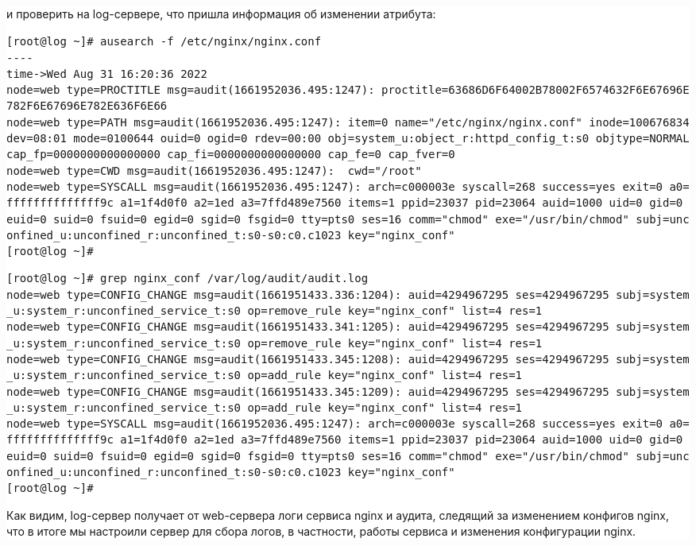 <p>и проверить на log-сервере, что пришла информация об изменении атрибута:</p>

<pre>[root@log ~]# ausearch -f /etc/nginx/nginx.conf
----
time->Wed Aug 31 16:20:36 2022
node=web type=PROCTITLE msg=audit(1661952036.495:1247): proctitle=63686D6F64002B78002F6574632F6E67696E782F6E67696E782E636F6E66
node=web type=PATH msg=audit(1661952036.495:1247): item=0 name="/etc/nginx/nginx.conf" inode=100676834 dev=08:01 mode=0100644 ouid=0 ogid=0 rdev=00:00 obj=system_u:object_r:httpd_config_t:s0 objtype=NORMAL cap_fp=0000000000000000 cap_fi=0000000000000000 cap_fe=0 cap_fver=0
node=web type=CWD msg=audit(1661952036.495:1247):  cwd="/root"
node=web type=SYSCALL msg=audit(1661952036.495:1247): arch=c000003e syscall=268 success=yes exit=0 a0=ffffffffffffff9c a1=1f4d0f0 a2=1ed a3=7ffd489e7560 items=1 ppid=23037 pid=23064 auid=1000 uid=0 gid=0 euid=0 suid=0 fsuid=0 egid=0 sgid=0 fsgid=0 tty=pts0 ses=16 comm="chmod" exe="/usr/bin/chmod" subj=unconfined_u:unconfined_r:unconfined_t:s0-s0:c0.c1023 key="nginx_conf"
[root@log ~]#</pre>

<pre>[root@log ~]# grep nginx_conf /var/log/audit/audit.log
node=web type=CONFIG_CHANGE msg=audit(1661951433.336:1204): auid=4294967295 ses=4294967295 subj=system_u:system_r:unconfined_service_t:s0 op=remove_rule key="nginx_conf" list=4 res=1
node=web type=CONFIG_CHANGE msg=audit(1661951433.341:1205): auid=4294967295 ses=4294967295 subj=system_u:system_r:unconfined_service_t:s0 op=remove_rule key="nginx_conf" list=4 res=1
node=web type=CONFIG_CHANGE msg=audit(1661951433.345:1208): auid=4294967295 ses=4294967295 subj=system_u:system_r:unconfined_service_t:s0 op=add_rule key="nginx_conf" list=4 res=1
node=web type=CONFIG_CHANGE msg=audit(1661951433.345:1209): auid=4294967295 ses=4294967295 subj=system_u:system_r:unconfined_service_t:s0 op=add_rule key="nginx_conf" list=4 res=1
node=web type=SYSCALL msg=audit(1661952036.495:1247): arch=c000003e syscall=268 success=yes exit=0 a0=ffffffffffffff9c a1=1f4d0f0 a2=1ed a3=7ffd489e7560 items=1 ppid=23037 pid=23064 auid=1000 uid=0 gid=0 euid=0 suid=0 fsuid=0 egid=0 sgid=0 fsgid=0 tty=pts0 ses=16 comm="chmod" exe="/usr/bin/chmod" subj=unconfined_u:unconfined_r:unconfined_t:s0-s0:c0.c1023 key="nginx_conf"
[root@log ~]#</pre>

<p>Как видим, log-сервер получает от web-сервера логи сервиса nginx и аудита, следящий за изменением конфигов nginx, что в итоге мы настроили сервер для сбора логов, в частности, работы сервиса и изменения конфигурации nginx.</p>

